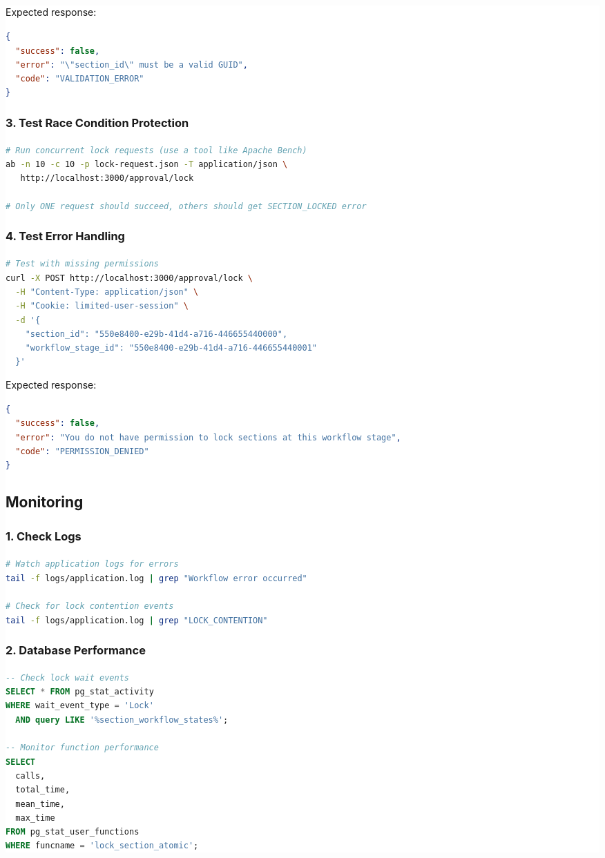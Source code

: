 Expected response:
```json
{
  "success": false,
  "error": "\"section_id\" must be a valid GUID",
  "code": "VALIDATION_ERROR"
}
```

### 3. Test Race Condition Protection
```bash
# Run concurrent lock requests (use a tool like Apache Bench)
ab -n 10 -c 10 -p lock-request.json -T application/json \
   http://localhost:3000/approval/lock

# Only ONE request should succeed, others should get SECTION_LOCKED error
```

### 4. Test Error Handling
```bash
# Test with missing permissions
curl -X POST http://localhost:3000/approval/lock \
  -H "Content-Type: application/json" \
  -H "Cookie: limited-user-session" \
  -d '{
    "section_id": "550e8400-e29b-41d4-a716-446655440000",
    "workflow_stage_id": "550e8400-e29b-41d4-a716-446655440001"
  }'
```

Expected response:
```json
{
  "success": false,
  "error": "You do not have permission to lock sections at this workflow stage",
  "code": "PERMISSION_DENIED"
}
```

## Monitoring

### 1. Check Logs
```bash
# Watch application logs for errors
tail -f logs/application.log | grep "Workflow error occurred"

# Check for lock contention events
tail -f logs/application.log | grep "LOCK_CONTENTION"
```

### 2. Database Performance
```sql
-- Check lock wait events
SELECT * FROM pg_stat_activity
WHERE wait_event_type = 'Lock'
  AND query LIKE '%section_workflow_states%';

-- Monitor function performance
SELECT
  calls,
  total_time,
  mean_time,
  max_time
FROM pg_stat_user_functions
WHERE funcname = 'lock_section_atomic';
```